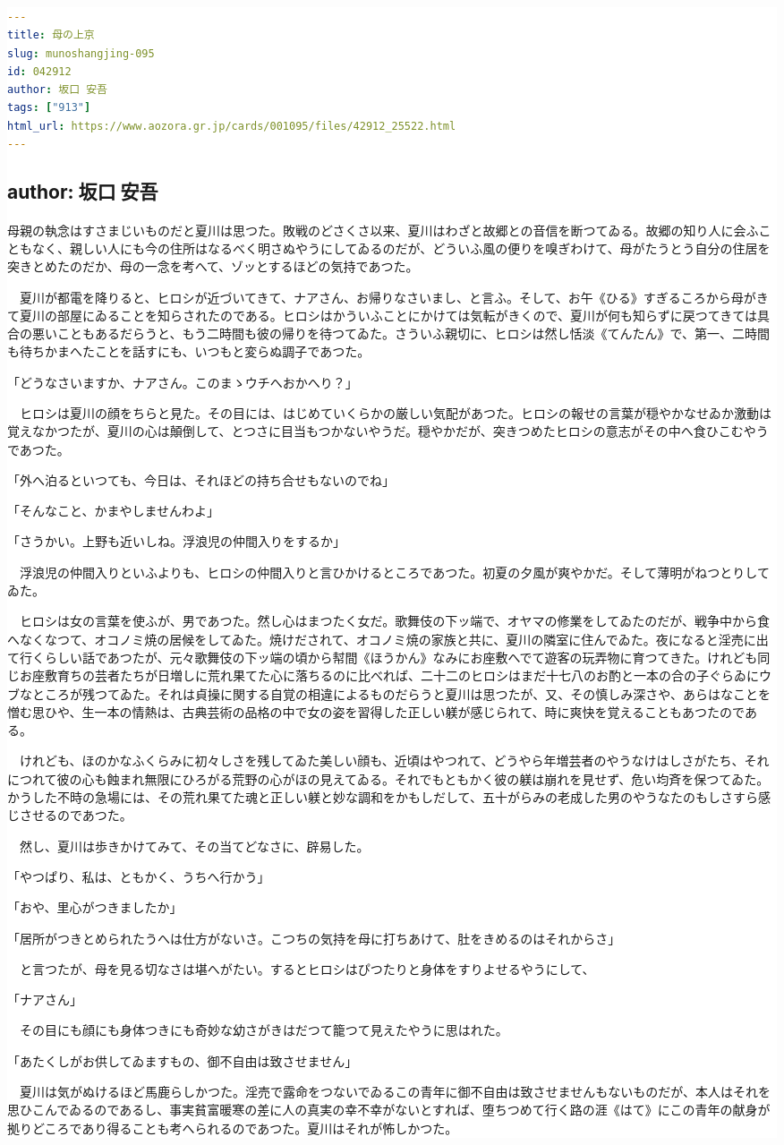 ```yaml
---
title: 母の上京
slug: munoshangjing-095
id: 042912
author: 坂口 安吾
tags: ["913"]
html_url: https://www.aozora.gr.jp/cards/001095/files/42912_25522.html
---
```


## author: 坂口 安吾

母親の執念はすさまじいものだと夏川は思つた。敗戦のどさくさ以来、夏川はわざと故郷との音信を断つてゐる。故郷の知り人に会ふこともなく、親しい人にも今の住所はなるべく明さぬやうにしてゐるのだが、どういふ風の便りを嗅ぎわけて、母がたうとう自分の住居を突きとめたのだか、母の一念を考へて、ゾッとするほどの気持であつた。

　夏川が都電を降りると、ヒロシが近づいてきて、ナアさん、お帰りなさいまし、と言ふ。そして、お午《ひる》すぎるころから母がきて夏川の部屋にゐることを知らされたのである。ヒロシはかういふことにかけては気転がきくので、夏川が何も知らずに戻つてきては具合の悪いこともあるだらうと、もう二時間も彼の帰りを待つてゐた。さういふ親切に、ヒロシは然し恬淡《てんたん》で、第一、二時間も待ちかまへたことを話すにも、いつもと変らぬ調子であつた。

「どうなさいますか、ナアさん。このまゝウチへおかへり？」

　ヒロシは夏川の顔をちらと見た。その目には、はじめていくらかの厳しい気配があつた。ヒロシの報せの言葉が穏やかなせゐか激動は覚えなかつたが、夏川の心は顛倒して、とつさに目当もつかないやうだ。穏やかだが、突きつめたヒロシの意志がその中へ食ひこむやうであつた。

「外へ泊るといつても、今日は、それほどの持ち合せもないのでね」

「そんなこと、かまやしませんわよ」

「さうかい。上野も近いしね。浮浪児の仲間入りをするか」

　浮浪児の仲間入りといふよりも、ヒロシの仲間入りと言ひかけるところであつた。初夏の夕風が爽やかだ。そして薄明がねつとりしてゐた。

　ヒロシは女の言葉を使ふが、男であつた。然し心はまつたく女だ。歌舞伎の下ッ端で、オヤマの修業をしてゐたのだが、戦争中から食へなくなつて、オコノミ焼の居候をしてゐた。焼けだされて、オコノミ焼の家族と共に、夏川の隣室に住んでゐた。夜になると淫売に出て行くらしい話であつたが、元々歌舞伎の下ッ端の頃から幇間《ほうかん》なみにお座敷へでて遊客の玩弄物に育つてきた。けれども同じお座敷育ちの芸者たちが日増しに荒れ果てた心に落ちるのに比べれば、二十二のヒロシはまだ十七八のお酌と一本の合の子ぐらゐにウブなところが残つてゐた。それは貞操に関する自覚の相違によるものだらうと夏川は思つたが、又、その慎しみ深さや、あらはなことを憎む思ひや、生一本の情熱は、古典芸術の品格の中で女の姿を習得した正しい躾が感じられて、時に爽快を覚えることもあつたのである。

　けれども、ほのかなふくらみに初々しさを残してゐた美しい顔も、近頃はやつれて、どうやら年増芸者のやうなけはしさがたち、それにつれて彼の心も蝕まれ無限にひろがる荒野の心がほの見えてゐる。それでもともかく彼の躾は崩れを見せず、危い均斉を保つてゐた。かうした不時の急場には、その荒れ果てた魂と正しい躾と妙な調和をかもしだして、五十がらみの老成した男のやうなたのもしさすら感じさせるのであつた。

　然し、夏川は歩きかけてみて、その当てどなさに、辟易した。

「やつぱり、私は、ともかく、うちへ行かう」

「おや、里心がつきましたか」

「居所がつきとめられたうへは仕方がないさ。こつちの気持を母に打ちあけて、肚をきめるのはそれからさ」

　と言つたが、母を見る切なさは堪へがたい。するとヒロシはぴつたりと身体をすりよせるやうにして、

「ナアさん」

　その目にも顔にも身体つきにも奇妙な幼さがきはだつて籠つて見えたやうに思はれた。

「あたくしがお供してゐますもの、御不自由は致させません」

　夏川は気がぬけるほど馬鹿らしかつた。淫売で露命をつないでゐるこの青年に御不自由は致させませんもないものだが、本人はそれを思ひこんでゐるのであるし、事実貧富暖寒の差に人の真実の幸不幸がないとすれば、堕ちつめて行く路の涯《はて》にこの青年の献身が拠りどころであり得ることも考へられるのであつた。夏川はそれが怖しかつた。
